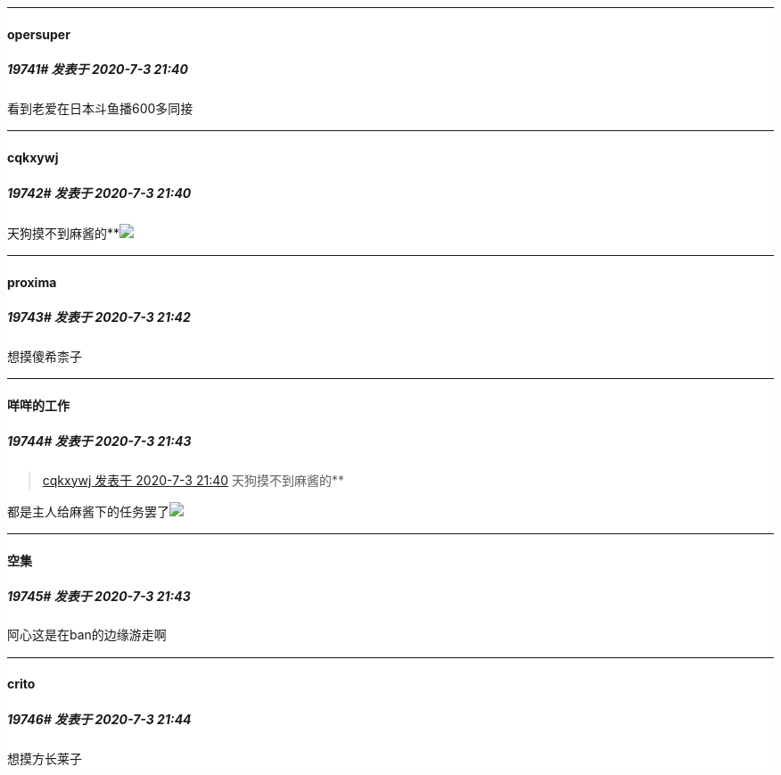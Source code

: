 
-----

####  opersuper  
##### 19741#       发表于 2020-7-3 21:40


看到老爱在日本斗鱼播600多同接


-----

####  cqkxywj  
##### 19742#       发表于 2020-7-3 21:40


天狗摸不到麻酱的**<img src="https://static.saraba1st.com/image/smiley/face2017/127.png" referrerpolicy="no-referrer">


-----

####  proxima  
##### 19743#       发表于 2020-7-3 21:42


想摸傻希柰子


-----

####  咩咩的工作  
##### 19744#       发表于 2020-7-3 21:43


<blockquote><a href="httphttps://bbs.saraba1st.com/2b/forum.php?mod=redirect&amp;goto=findpost&amp;pid=48055642&amp;ptid=1941579" target="_blank">cqkxywj 发表于 2020-7-3 21:40</a>
天狗摸不到麻酱的**</blockquote>
都是主人给麻酱下的任务罢了<img src="https://static.saraba1st.com/image/smiley/face2017/013.png" referrerpolicy="no-referrer">


-----

####  空集  
##### 19745#       发表于 2020-7-3 21:43


阿心这是在ban的边缘游走啊


-----

####  crito  
##### 19746#       发表于 2020-7-3 21:44


想摸方长莱子

